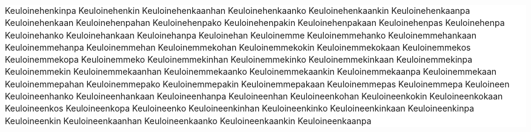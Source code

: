 Keuloinehenkinpa
Keuloinehenkin
Keuloinehenkaanhan
Keuloinehenkaanko
Keuloinehenkaankin
Keuloinehenkaanpa
Keuloinehenkaan
Keuloinehenpahan
Keuloinehenpako
Keuloinehenpakin
Keuloinehenpakaan
Keuloinehenpas
Keuloinehenpa
Keuloinehanko
Keuloinehankaan
Keuloinehanpa
Keuloinehan
Keuloinemme
Keuloinemmehanko
Keuloinemmehankaan
Keuloinemmehanpa
Keuloinemmehan
Keuloinemmekohan
Keuloinemmekokin
Keuloinemmekokaan
Keuloinemmekos
Keuloinemmekopa
Keuloinemmeko
Keuloinemmekinhan
Keuloinemmekinko
Keuloinemmekinkaan
Keuloinemmekinpa
Keuloinemmekin
Keuloinemmekaanhan
Keuloinemmekaanko
Keuloinemmekaankin
Keuloinemmekaanpa
Keuloinemmekaan
Keuloinemmepahan
Keuloinemmepako
Keuloinemmepakin
Keuloinemmepakaan
Keuloinemmepas
Keuloinemmepa
Keuloineen
Keuloineenhanko
Keuloineenhankaan
Keuloineenhanpa
Keuloineenhan
Keuloineenkohan
Keuloineenkokin
Keuloineenkokaan
Keuloineenkos
Keuloineenkopa
Keuloineenko
Keuloineenkinhan
Keuloineenkinko
Keuloineenkinkaan
Keuloineenkinpa
Keuloineenkin
Keuloineenkaanhan
Keuloineenkaanko
Keuloineenkaankin
Keuloineenkaanpa